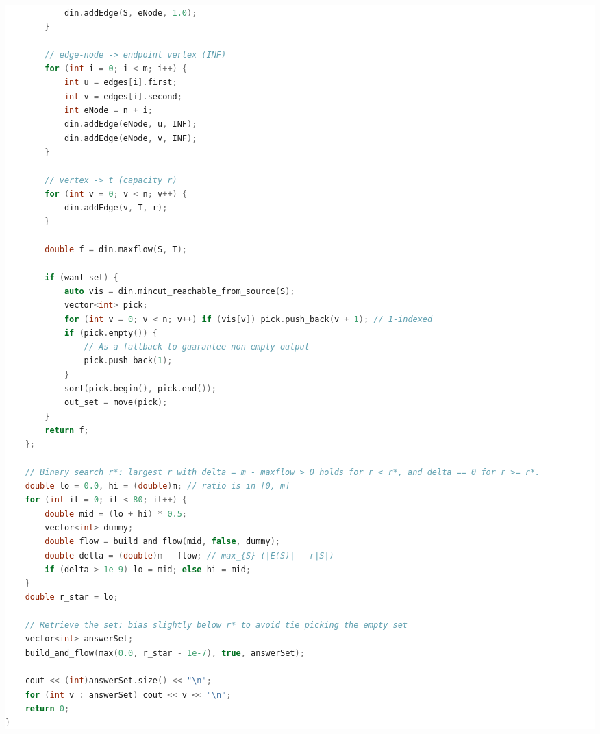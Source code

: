 ```cpp
			din.addEdge(S, eNode, 1.0);
		}

		// edge-node -> endpoint vertex (INF)
		for (int i = 0; i < m; i++) {
			int u = edges[i].first;
			int v = edges[i].second;
			int eNode = n + i;
			din.addEdge(eNode, u, INF);
			din.addEdge(eNode, v, INF);
		}

		// vertex -> t (capacity r)
		for (int v = 0; v < n; v++) {
			din.addEdge(v, T, r);
		}

		double f = din.maxflow(S, T);

		if (want_set) {
			auto vis = din.mincut_reachable_from_source(S);
			vector<int> pick;
			for (int v = 0; v < n; v++) if (vis[v]) pick.push_back(v + 1); // 1-indexed
			if (pick.empty()) {
				// As a fallback to guarantee non-empty output
				pick.push_back(1);
			}
			sort(pick.begin(), pick.end());
			out_set = move(pick);
		}
		return f;
	};

	// Binary search r*: largest r with delta = m - maxflow > 0 holds for r < r*, and delta == 0 for r >= r*.
	double lo = 0.0, hi = (double)m; // ratio is in [0, m]
	for (int it = 0; it < 80; it++) {
		double mid = (lo + hi) * 0.5;
		vector<int> dummy;
		double flow = build_and_flow(mid, false, dummy);
		double delta = (double)m - flow; // max_{S} (|E(S)| - r|S|)
		if (delta > 1e-9) lo = mid; else hi = mid;
	}
	double r_star = lo;

	// Retrieve the set: bias slightly below r* to avoid tie picking the empty set
	vector<int> answerSet;
	build_and_flow(max(0.0, r_star - 1e-7), true, answerSet);

	cout << (int)answerSet.size() << "\n";
	for (int v : answerSet) cout << v << "\n";
	return 0;
}
```
